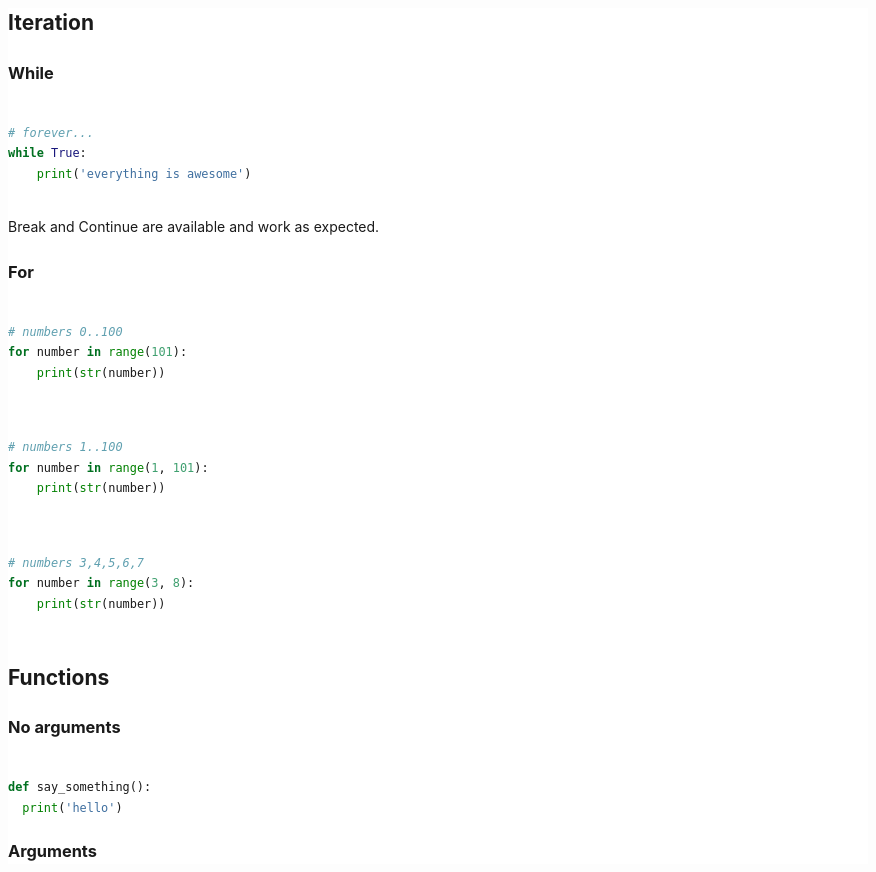 ## Iteration

### While

```python

# forever...
while True:
    print('everything is awesome')
    
```

Break and Continue are available and work as expected.

### For

```python

# numbers 0..100
for number in range(101):
    print(str(number))
    
```


```python

# numbers 1..100
for number in range(1, 101):
    print(str(number))
    
```

```python

# numbers 3,4,5,6,7
for number in range(3, 8):
    print(str(number))
    
```

## Functions

### No arguments

```python

def say_something():
  print('hello')

```

### Arguments
